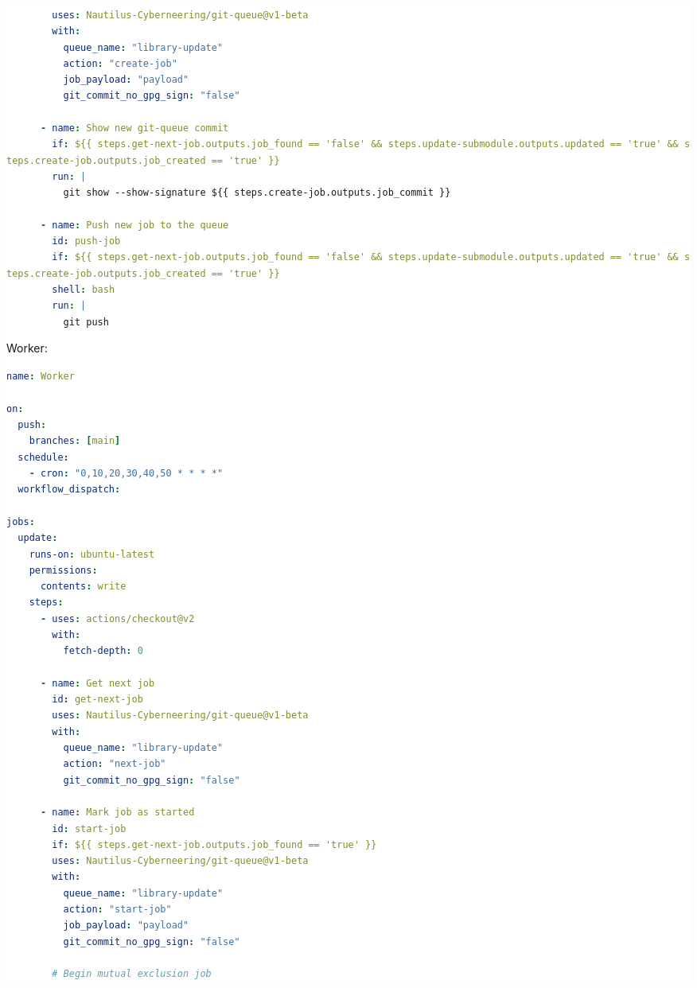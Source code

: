 ```yml
        uses: Nautilus-Cyberneering/git-queue@v1-beta
        with:
          queue_name: "library-update"
          action: "create-job"
          job_payload: "payload"
          git_commit_no_gpg_sign: "false"

      - name: Show new git-queue commit
        if: ${{ steps.get-next-job.outputs.job_found == 'false' && steps.update-submodule.outputs.updated == 'true' && steps.create-job.outputs.job_created == 'true' }}
        run: |
          git show --show-signature ${{ steps.create-job.outputs.job_commit }}

      - name: Push new job to the queue
        id: push-job
        if: ${{ steps.get-next-job.outputs.job_found == 'false' && steps.update-submodule.outputs.updated == 'true' && steps.create-job.outputs.job_created == 'true' }}
        shell: bash
        run: |
          git push
```

Worker:

```yml
name: Worker

on:
  push:
    branches: [main]
  schedule:
    - cron: "0,10,20,30,40,50 * * * *"
  workflow_dispatch:

jobs:
  update:
    runs-on: ubuntu-latest
    permissions:
      contents: write
    steps:
      - uses: actions/checkout@v2
        with:
          fetch-depth: 0

      - name: Get next job
        id: get-next-job
        uses: Nautilus-Cyberneering/git-queue@v1-beta
        with:
          queue_name: "library-update"
          action: "next-job"
          git_commit_no_gpg_sign: "false"

      - name: Mark job as started
        id: start-job
        if: ${{ steps.get-next-job.outputs.job_found == 'true' }}
        uses: Nautilus-Cyberneering/git-queue@v1-beta
        with:
          queue_name: "library-update"
          action: "start-job"
          job_payload: "payload"
          git_commit_no_gpg_sign: "false"

        # Begin mutual exclusion job

```